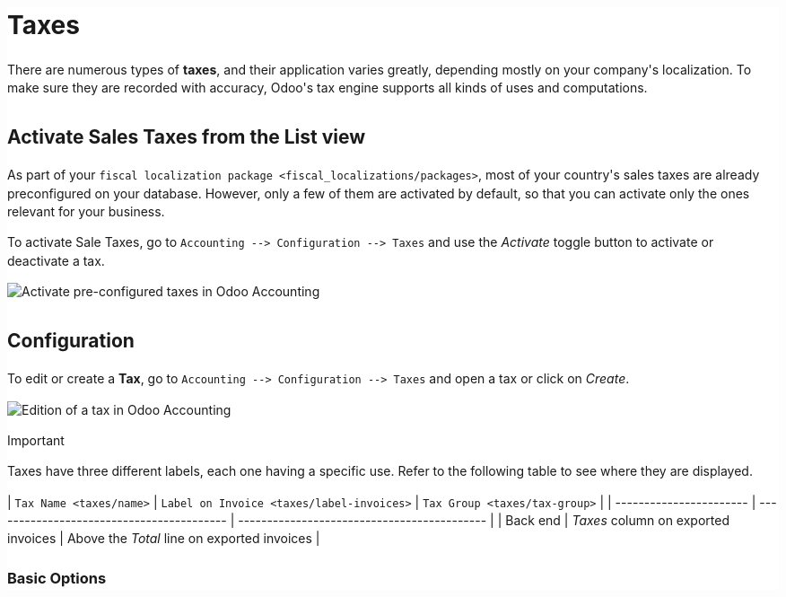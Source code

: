 # Taxes

There are numerous types of **taxes**, and their application varies
greatly, depending mostly on your company's localization. To make sure
they are recorded with accuracy, Odoo's tax engine supports all kinds of
uses and computations.

## Activate Sales Taxes from the List view

As part of your `fiscal localization package
<fiscal_localizations/packages>`, most of your country's sales taxes are
already preconfigured on your database. However, only a few of them are
activated by default, so that you can activate only the ones relevant
for your business.

To activate Sale Taxes, go to `Accounting --> Configuration --> Taxes`
and use the *Activate* toggle button to activate or deactivate a tax.

![Activate pre-configured taxes in Odoo
Accounting](taxes/taxes-list.png)

## Configuration

To edit or create a **Tax**, go to `Accounting --> Configuration -->
Taxes` and open a tax or click on *Create*.

![Edition of a tax in Odoo Accounting](taxes/taxes-edit.png)

<div id="taxes/labels">

<div class="important">

<div class="title">

Important

</div>

Taxes have three different labels, each one having a specific use. Refer
to the following table to see where they are displayed.

| `Tax Name
<taxes/name>` | `Label on Invoice
<taxes/label-invoices>` | `Tax Group
<taxes/tax-group>`               |
| ----------------------- | ----------------------------------------- | ------------------------------------------- |
| Back end                | *Taxes* column on exported invoices       | Above the *Total* line on exported invoices |

</div>

</div>

### Basic Options
